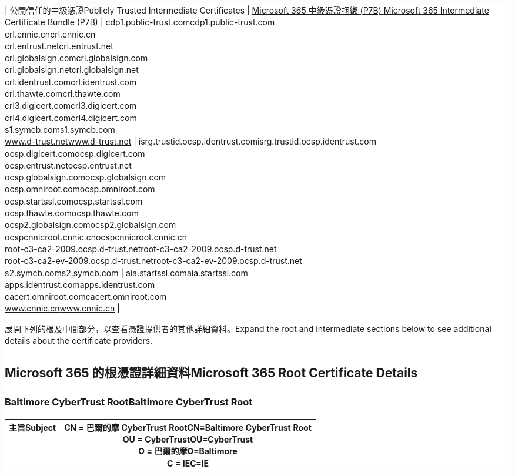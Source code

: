 | <span data-ttu-id="904a7-121">公開信任的中級憑證</span><span class="sxs-lookup"><span data-stu-id="904a7-121">Publicly Trusted Intermediate Certificates</span></span> | [<span data-ttu-id="904a7-122">Microsoft 365 中級憑證捆綁 (P7B) </span><span class="sxs-lookup"><span data-stu-id="904a7-122">Microsoft 365 Intermediate Certificate Bundle (P7B)</span></span>](https://download.microsoft.com/download/1/4/7/14777f28-3fde-4958-aebf-bd192a4a7fac/m365_intermediate_certs_20201013.p7b) | <span data-ttu-id="904a7-123">cdp1.public-trust.com</span><span class="sxs-lookup"><span data-stu-id="904a7-123">cdp1.public-trust.com</span></span><br><span data-ttu-id="904a7-124">crl.cnnic.cn</span><span class="sxs-lookup"><span data-stu-id="904a7-124">crl.cnnic.cn</span></span><br><span data-ttu-id="904a7-125">crl.entrust.net</span><span class="sxs-lookup"><span data-stu-id="904a7-125">crl.entrust.net</span></span><br><span data-ttu-id="904a7-126">crl.globalsign.com</span><span class="sxs-lookup"><span data-stu-id="904a7-126">crl.globalsign.com</span></span><br><span data-ttu-id="904a7-127">crl.globalsign.net</span><span class="sxs-lookup"><span data-stu-id="904a7-127">crl.globalsign.net</span></span><br><span data-ttu-id="904a7-128">crl.identrust.com</span><span class="sxs-lookup"><span data-stu-id="904a7-128">crl.identrust.com</span></span><br><span data-ttu-id="904a7-129">crl.thawte.com</span><span class="sxs-lookup"><span data-stu-id="904a7-129">crl.thawte.com</span></span><br><span data-ttu-id="904a7-130">crl3.digicert.com</span><span class="sxs-lookup"><span data-stu-id="904a7-130">crl3.digicert.com</span></span><br><span data-ttu-id="904a7-131">crl4.digicert.com</span><span class="sxs-lookup"><span data-stu-id="904a7-131">crl4.digicert.com</span></span><br><span data-ttu-id="904a7-132">s1.symcb.com</span><span class="sxs-lookup"><span data-stu-id="904a7-132">s1.symcb.com</span></span><br><span data-ttu-id="904a7-133">www.d-trust.net</span><span class="sxs-lookup"><span data-stu-id="904a7-133">www.d-trust.net</span></span> | <span data-ttu-id="904a7-134">isrg.trustid.ocsp.identrust.com</span><span class="sxs-lookup"><span data-stu-id="904a7-134">isrg.trustid.ocsp.identrust.com</span></span><br><span data-ttu-id="904a7-135">ocsp.digicert.com</span><span class="sxs-lookup"><span data-stu-id="904a7-135">ocsp.digicert.com</span></span><br><span data-ttu-id="904a7-136">ocsp.entrust.net</span><span class="sxs-lookup"><span data-stu-id="904a7-136">ocsp.entrust.net</span></span><br><span data-ttu-id="904a7-137">ocsp.globalsign.com</span><span class="sxs-lookup"><span data-stu-id="904a7-137">ocsp.globalsign.com</span></span><br><span data-ttu-id="904a7-138">ocsp.omniroot.com</span><span class="sxs-lookup"><span data-stu-id="904a7-138">ocsp.omniroot.com</span></span><br><span data-ttu-id="904a7-139">ocsp.startssl.com</span><span class="sxs-lookup"><span data-stu-id="904a7-139">ocsp.startssl.com</span></span><br><span data-ttu-id="904a7-140">ocsp.thawte.com</span><span class="sxs-lookup"><span data-stu-id="904a7-140">ocsp.thawte.com</span></span><br><span data-ttu-id="904a7-141">ocsp2.globalsign.com</span><span class="sxs-lookup"><span data-stu-id="904a7-141">ocsp2.globalsign.com</span></span><br><span data-ttu-id="904a7-142">ocspcnnicroot.cnnic.cn</span><span class="sxs-lookup"><span data-stu-id="904a7-142">ocspcnnicroot.cnnic.cn</span></span><br><span data-ttu-id="904a7-143">root-c3-ca2-2009.ocsp.d-trust.net</span><span class="sxs-lookup"><span data-stu-id="904a7-143">root-c3-ca2-2009.ocsp.d-trust.net</span></span><br><span data-ttu-id="904a7-144">root-c3-ca2-ev-2009.ocsp.d-trust.net</span><span class="sxs-lookup"><span data-stu-id="904a7-144">root-c3-ca2-ev-2009.ocsp.d-trust.net</span></span><br><span data-ttu-id="904a7-145">s2.symcb.com</span><span class="sxs-lookup"><span data-stu-id="904a7-145">s2.symcb.com</span></span> | <span data-ttu-id="904a7-146">aia.startssl.com</span><span class="sxs-lookup"><span data-stu-id="904a7-146">aia.startssl.com</span></span><br><span data-ttu-id="904a7-147">apps.identrust.com</span><span class="sxs-lookup"><span data-stu-id="904a7-147">apps.identrust.com</span></span><br><span data-ttu-id="904a7-148">cacert.omniroot.com</span><span class="sxs-lookup"><span data-stu-id="904a7-148">cacert.omniroot.com</span></span><br><span data-ttu-id="904a7-149">www.cnnic.cn</span><span class="sxs-lookup"><span data-stu-id="904a7-149">www.cnnic.cn</span></span> |

<span data-ttu-id="904a7-150">展開下列的根及中間部分，以查看憑證提供者的其他詳細資料。</span><span class="sxs-lookup"><span data-stu-id="904a7-150">Expand the root and intermediate sections below to see additional details about the certificate providers.</span></span>

## <a name="microsoft-365-root-certificate-details"></a><span data-ttu-id="904a7-151">**Microsoft 365 的根憑證詳細資料**</span><span class="sxs-lookup"><span data-stu-id="904a7-151">**Microsoft 365 Root Certificate Details**</span></span>

### <a name="baltimore-cybertrust-root"></a><span data-ttu-id="904a7-152">**Baltimore CyberTrust Root**</span><span class="sxs-lookup"><span data-stu-id="904a7-152">**Baltimore CyberTrust Root**</span></span>

| <span data-ttu-id="904a7-153">**主旨**</span><span class="sxs-lookup"><span data-stu-id="904a7-153">**Subject**</span></span> | <span data-ttu-id="904a7-154">CN = 巴爾的摩 CyberTrust Root</span><span class="sxs-lookup"><span data-stu-id="904a7-154">CN=Baltimore CyberTrust Root</span></span><br><span data-ttu-id="904a7-155">OU = CyberTrust</span><span class="sxs-lookup"><span data-stu-id="904a7-155">OU=CyberTrust</span></span><br><span data-ttu-id="904a7-156">O = 巴爾的摩</span><span class="sxs-lookup"><span data-stu-id="904a7-156">O=Baltimore</span></span><br><span data-ttu-id="904a7-157">C = IE</span><span class="sxs-lookup"><span data-stu-id="904a7-157">C=IE</span></span> |
| --- | --- |